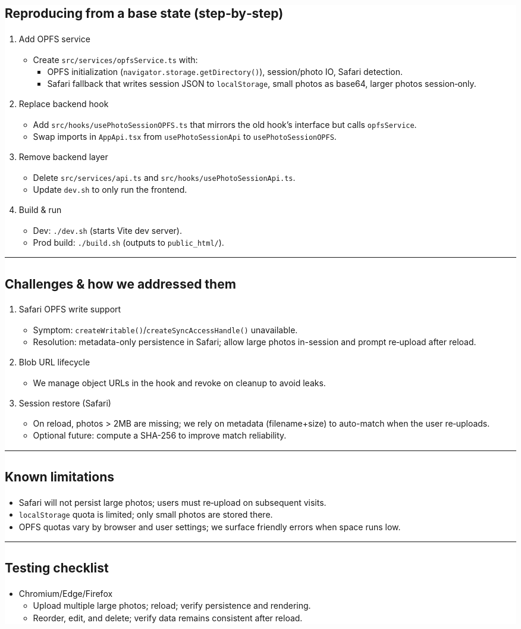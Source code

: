 
## Reproducing from a base state (step‑by‑step)

1) Add OPFS service
   - Create `src/services/opfsService.ts` with:
     - OPFS initialization (`navigator.storage.getDirectory()`), session/photo IO, Safari detection.
     - Safari fallback that writes session JSON to `localStorage`, small photos as base64, larger photos session‑only.

2) Replace backend hook
   - Add `src/hooks/usePhotoSessionOPFS.ts` that mirrors the old hook’s interface but calls `opfsService`.
   - Swap imports in `AppApi.tsx` from `usePhotoSessionApi` to `usePhotoSessionOPFS`.

3) Remove backend layer
   - Delete `src/services/api.ts` and `src/hooks/usePhotoSessionApi.ts`.
   - Update `dev.sh` to only run the frontend.

4) Build & run
   - Dev: `./dev.sh` (starts Vite dev server).
   - Prod build: `./build.sh` (outputs to `public_html/`).

---

## Challenges & how we addressed them

1) Safari OPFS write support
   - Symptom: `createWritable()`/`createSyncAccessHandle()` unavailable.
   - Resolution: metadata-only persistence in Safari; allow large photos in-session and prompt re‑upload after reload.

2) Blob URL lifecycle
   - We manage object URLs in the hook and revoke on cleanup to avoid leaks.

3) Session restore (Safari)
   - On reload, photos > 2MB are missing; we rely on metadata (filename+size) to auto-match when the user re‑uploads.
   - Optional future: compute a SHA-256 to improve match reliability.

---

## Known limitations

- Safari will not persist large photos; users must re‑upload on subsequent visits.
- `localStorage` quota is limited; only small photos are stored there.
- OPFS quotas vary by browser and user settings; we surface friendly errors when space runs low.

---

## Testing checklist

- Chromium/Edge/Firefox
  - Upload multiple large photos; reload; verify persistence and rendering.
  - Reorder, edit, and delete; verify data remains consistent after reload.
